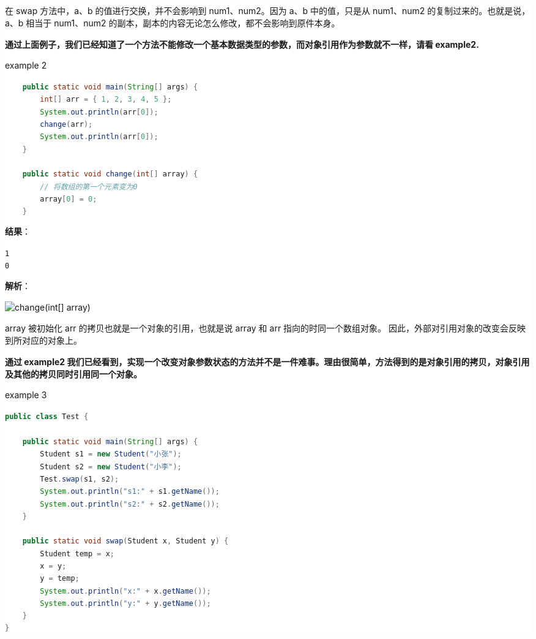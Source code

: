 在 swap 方法中，a、b 的值进行交换，并不会影响到 num1、num2。因为 a、b 中的值，只是从 num1、num2 的复制过来的。也就是说，a、b 相当于 num1、num2 的副本，副本的内容无论怎么修改，都不会影响到原件本身。

**通过上面例子，我们已经知道了一个方法不能修改一个基本数据类型的参数，而对象引用作为参数就不一样，请看 example2.**

example 2

```java
    public static void main(String[] args) {
        int[] arr = { 1, 2, 3, 4, 5 };
        System.out.println(arr[0]);
        change(arr);
        System.out.println(arr[0]);
    }

    public static void change(int[] array) {
        // 将数组的第一个元素变为0
        array[0] = 0;
    }
```

**结果**：

```undefined
1
0
```

**解析**：

![change(int[] array)](https://yaxingfang-typora.oss-cn-hangzhou.aliyuncs.com/TyporaNotesaHR0cHM6Ly91cGxvYWQtaW1hZ2VzLmppYW5zaHUuaW8vdXBsb2FkX2ltYWdlcy8xNDAyMzk3Mi1kYWI5Mzg5ZWRmMjIxNmIzLmpwZw.png)

array 被初始化 arr 的拷贝也就是一个对象的引用，也就是说 array 和 arr 指向的时同一个数组对象。 因此，外部对引用对象的改变会反映到所对应的对象上。

**通过 example2 我们已经看到，实现一个改变对象参数状态的方法并不是一件难事。理由很简单，方法得到的是对象引用的拷贝，对象引用及其他的拷贝同时引用同一个对象。**

example 3

```java
public class Test {

    public static void main(String[] args) {
        Student s1 = new Student("小张");
        Student s2 = new Student("小李");
        Test.swap(s1, s2);
        System.out.println("s1:" + s1.getName());
        System.out.println("s2:" + s2.getName());
    }

    public static void swap(Student x, Student y) {
        Student temp = x;
        x = y;
        y = temp;
        System.out.println("x:" + x.getName());
        System.out.println("y:" + y.getName());
    }
}
```
